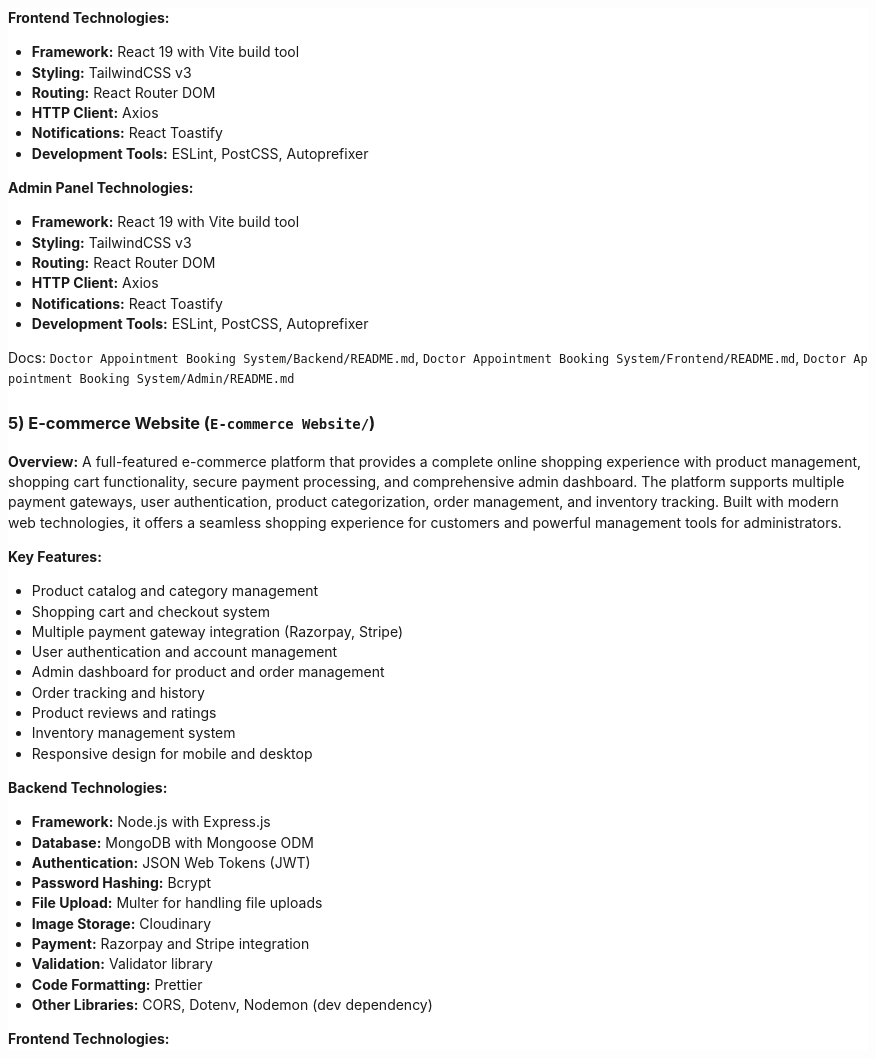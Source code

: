 **Frontend Technologies:**

- **Framework:** React 19 with Vite build tool
- **Styling:** TailwindCSS v3
- **Routing:** React Router DOM
- **HTTP Client:** Axios
- **Notifications:** React Toastify
- **Development Tools:** ESLint, PostCSS, Autoprefixer

**Admin Panel Technologies:**

- **Framework:** React 19 with Vite build tool
- **Styling:** TailwindCSS v3
- **Routing:** React Router DOM
- **HTTP Client:** Axios
- **Notifications:** React Toastify
- **Development Tools:** ESLint, PostCSS, Autoprefixer

Docs: `Doctor Appointment Booking System/Backend/README.md`, `Doctor Appointment Booking System/Frontend/README.md`, `Doctor Appointment Booking System/Admin/README.md`

### 5) E-commerce Website (`E-commerce Website/`)

**Overview:** A full-featured e-commerce platform that provides a complete online shopping experience with product management, shopping cart functionality, secure payment processing, and comprehensive admin dashboard. The platform supports multiple payment gateways, user authentication, product categorization, order management, and inventory tracking. Built with modern web technologies, it offers a seamless shopping experience for customers and powerful management tools for administrators.

**Key Features:**

- Product catalog and category management
- Shopping cart and checkout system
- Multiple payment gateway integration (Razorpay, Stripe)
- User authentication and account management
- Admin dashboard for product and order management
- Order tracking and history
- Product reviews and ratings
- Inventory management system
- Responsive design for mobile and desktop

**Backend Technologies:**

- **Framework:** Node.js with Express.js
- **Database:** MongoDB with Mongoose ODM
- **Authentication:** JSON Web Tokens (JWT)
- **Password Hashing:** Bcrypt
- **File Upload:** Multer for handling file uploads
- **Image Storage:** Cloudinary
- **Payment:** Razorpay and Stripe integration
- **Validation:** Validator library
- **Code Formatting:** Prettier
- **Other Libraries:** CORS, Dotenv, Nodemon (dev dependency)

**Frontend Technologies:**
